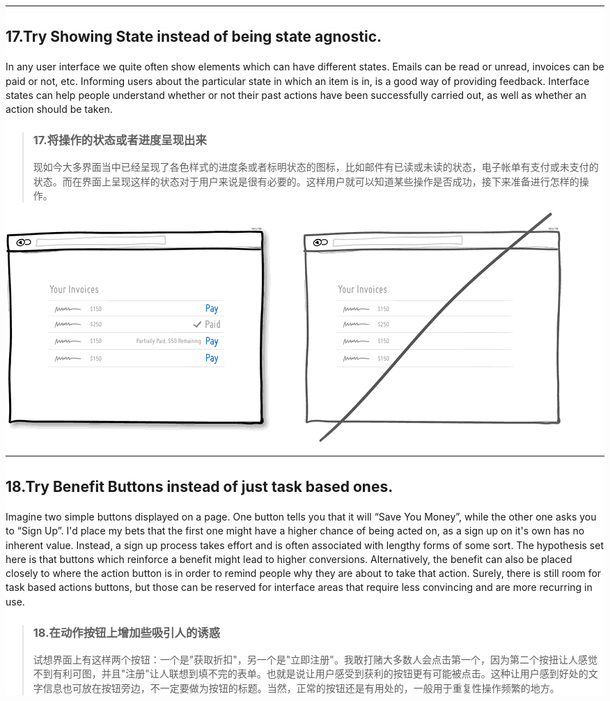 -----

## 17.Try **Showing State** instead of being state agnostic.
In any user interface we quite often show elements which can have different states. Emails can be read or unread, invoices can be paid or not, etc. Informing users about the particular state in which an item is in, is a good way of providing feedback. Interface states can help people understand whether or not their past actions have been successfully carried out, as well as whether an action should be taken.

> ### 17.将操作的状态或者进度呈现出来  
> 现如今大多界面当中已经呈现了各色样式的进度条或者标明状态的图标，比如邮件有已读或未读的状态，电子帐单有支付或未支付的状态。而在界面上呈现这样的状态对于用户来说是很有必要的。这样用户就可以知道某些操作是否成功，接下来准备进行怎样的操作。
 
[![17.将操作的状态或者进度呈现出来](/uploads/2014/08/idea017.png)](/uploads/2014/08/idea017.png)

-----

## 18.Try **Benefit Buttons** instead of just task based ones.
Imagine two simple buttons displayed on a page. One button tells you that it will “Save You Money”, while the other one asks you to “Sign Up”. I'd place my bets that the first one might have a higher chance of being acted on, as a sign up on it's own has no inherent value. Instead, a sign up process takes effort and is often associated with lengthy forms of some sort. The hypothesis set here is that buttons which reinforce a benefit might lead to higher conversions. Alternatively, the benefit can also be placed closely to where the action button is in order to remind people why they are about to take that action. Surely, there is still room for task based actions buttons, but those can be reserved for interface areas that require less convincing and are more recurring in use.

> ### 18.在动作按钮上增加些吸引人的诱惑  
> 试想界面上有这样两个按钮：一个是"获取折扣"，另一个是"立即注册"。我敢打赌大多数人会点击第一个，因为第二个按扭让人感觉不到有利可图，并且"注册"让人联想到填不完的表单。也就是说让用户感受到获利的按钮更有可能被点击。这种让用户感到好处的文字信息也可放在按钮旁边，不一定要做为按钮的标题。当然，正常的按钮还是有用处的，一般用于重复性操作频繁的地方。
